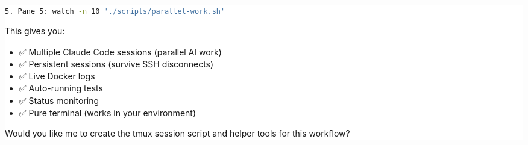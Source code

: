 ```bash
5. Pane 5: watch -n 10 './scripts/parallel-work.sh'
```

This gives you:

- ✅ Multiple Claude Code sessions (parallel AI work)
- ✅ Persistent sessions (survive SSH disconnects)
- ✅ Live Docker logs
- ✅ Auto-running tests
- ✅ Status monitoring
- ✅ Pure terminal (works in your environment)

Would you like me to create the tmux session script and helper tools for this workflow?
